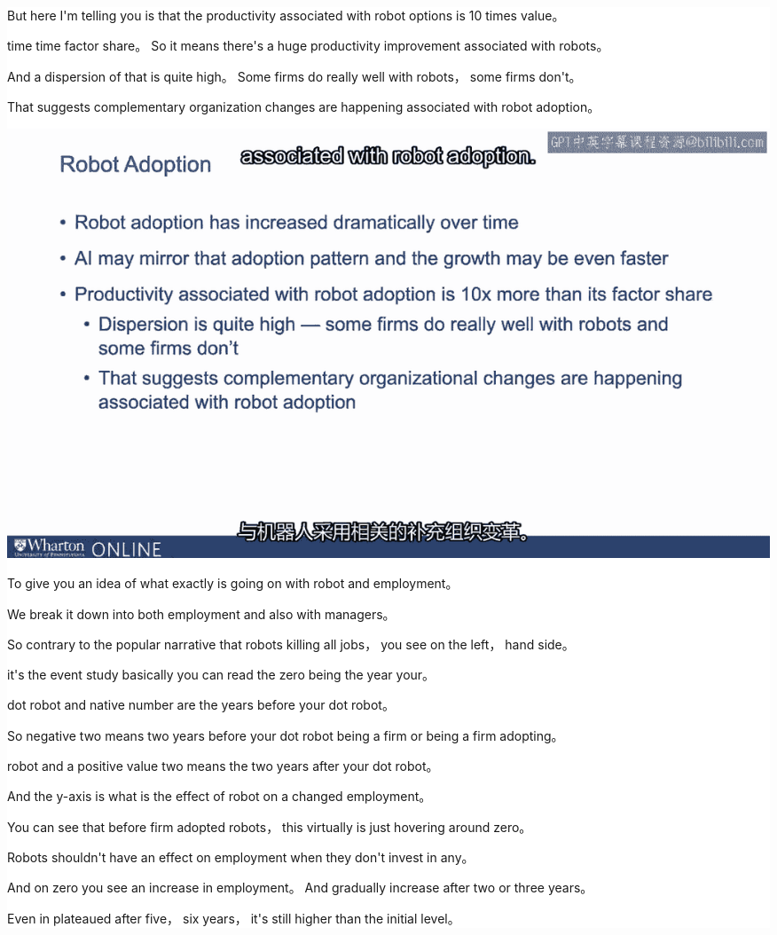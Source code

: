  But here I'm telling you is that the productivity associated with robot options is 10 times value。

 time time factor share。 So it means there's a huge productivity improvement associated with robots。

 And a dispersion of that is quite high。 Some firms do really well with robots， some firms don't。

 That suggests complementary organization changes are happening associated with robot adoption。



![](img/2e51f0bfd5f948ac1118c54dbfd1339d_7.png)

 To give you an idea of what exactly is going on with robot and employment。

 We break it down into both employment and also with managers。

 So contrary to the popular narrative that robots killing all jobs， you see on the left， hand side。

 it's the event study basically you can read the zero being the year your。

 dot robot and native number are the years before your dot robot。

 So negative two means two years before your dot robot being a firm or being a firm adopting。

 robot and a positive value two means the two years after your dot robot。

 And the y-axis is what is the effect of robot on a changed employment。

 You can see that before firm adopted robots， this virtually is just hovering around zero。

 Robots shouldn't have an effect on employment when they don't invest in any。

 And on zero you see an increase in employment。 And gradually increase after two or three years。

 Even in plateaued after five， six years， it's still higher than the initial level。
